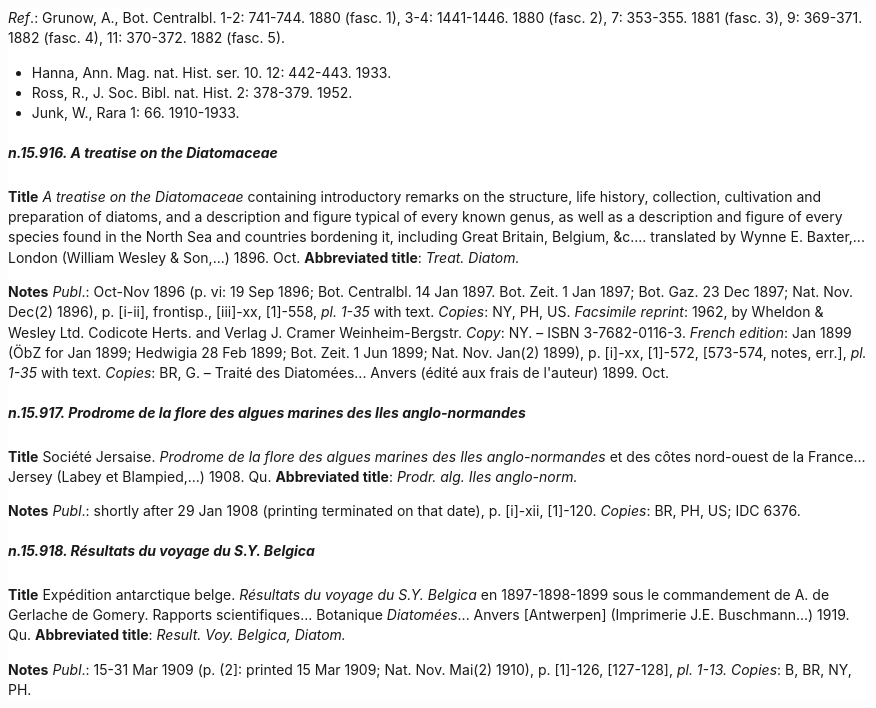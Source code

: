 *Ref*.: Grunow, A., Bot. Centralbl. 1-2: 741-744. 1880 (fasc. 1), 3-4: 1441-1446. 1880 (fasc. 2), 7: 353-355. 1881 (fasc. 3), 9: 369-371. 1882 (fasc. 4), 11: 370-372. 1882 (fasc. 5).
- Hanna, Ann. Mag. nat. Hist. ser. 10. 12: 442-443. 1933.
- Ross, R., J. Soc. Bibl. nat. Hist. 2: 378-379. 1952.
- Junk, W., Rara 1: 66. 1910-1933.

##### n.15.916. A treatise on the Diatomaceae

**Title**
*A treatise on the Diatomaceae* containing introductory remarks on the structure, life history, collection, cultivation and preparation of diatoms, and a description and figure typical of every known genus, as well as a description and figure of every species found in the North Sea and countries bordening it, including Great Britain, Belgium, &c.... translated by Wynne E. Baxter,... London (William Wesley & Son,...) 1896. Oct.
**Abbreviated title**: *Treat. Diatom.*

**Notes**
*Publ*.: Oct-Nov 1896 (p. vi: 19 Sep 1896; Bot. Centralbl. 14 Jan 1897. Bot. Zeit. 1 Jan 1897; Bot. Gaz. 23 Dec 1897; Nat. Nov. Dec(2) 1896), p. \[i-ii\], frontisp., \[iii\]-xx, \[1\]-558, *pl. 1-35* with text. *Copies*: NY, PH, US.
*Facsimile reprint*: 1962, by Wheldon & Wesley Ltd. Codicote Herts. and Verlag J. Cramer Weinheim-Bergstr. *Copy*: NY. – ISBN 3-7682-0116-3.
*French edition*: Jan 1899 (ÖbZ for Jan 1899; Hedwigia 28 Feb 1899; Bot. Zeit. 1 Jun 1899; Nat. Nov. Jan(2) 1899), p. \[i\]-xx, \[1\]-572, \[573-574, notes, err.\], *pl. 1-35* with text.
*Copies*: BR, G. – Traité des Diatomées... Anvers (édité aux frais de l'auteur) 1899.
Oct.

##### n.15.917. Prodrome de la flore des algues marines des Iles anglo-normandes

**Title**
Société Jersaise. *Prodrome de la flore des algues marines des Iles anglo-normandes* et des côtes nord-ouest de la France... Jersey (Labey et Blampied,...) 1908. Qu.
**Abbreviated title**: *Prodr. alg. Iles anglo-norm.*

**Notes**
*Publ*.: shortly after 29 Jan 1908 (printing terminated on that date), p. \[i\]-xii, \[1\]-120.
*Copies*: BR, PH, US; IDC 6376.

##### n.15.918. Résultats du voyage du S.Y. Belgica

**Title**
Expédition antarctique belge. *Résultats du voyage du S.Y. Belgica* en 1897-1898-1899 sous le commandement de A. de Gerlache de Gomery. Rapports scientifiques... Botanique *Diatomées*... Anvers \[Antwerpen\] (Imprimerie J.E. Buschmann...) 1919. Qu.
**Abbreviated title**: *Result. Voy. Belgica, Diatom.*

**Notes**
*Publ*.: 15-31 Mar 1909 (p. (2\]: printed 15 Mar 1909; Nat. Nov. Mai(2) 1910), p. \[1\]-126, \[127-128\], *pl. 1-13. Copies*: B, BR, NY, PH.

